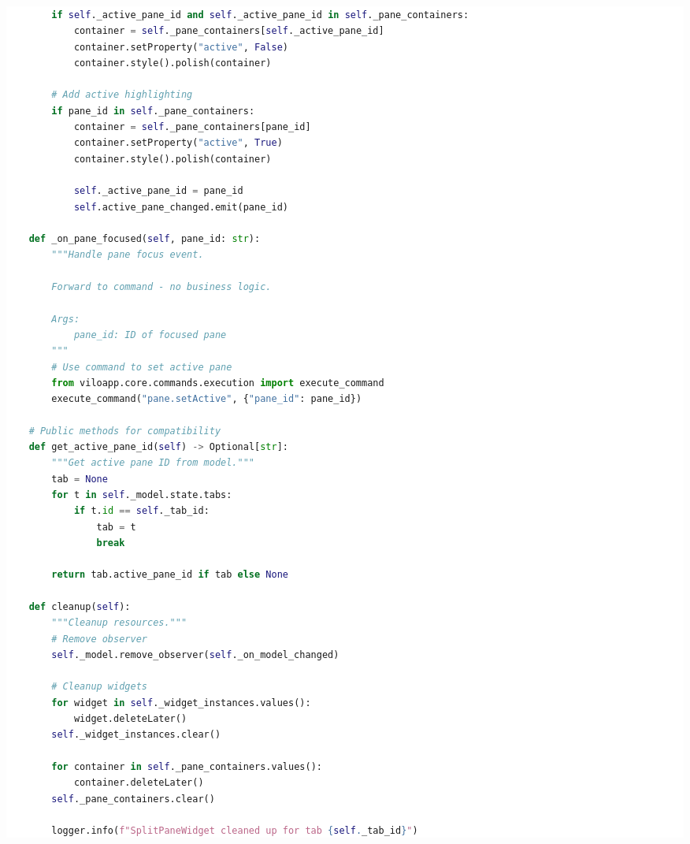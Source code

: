 ```python
        if self._active_pane_id and self._active_pane_id in self._pane_containers:
            container = self._pane_containers[self._active_pane_id]
            container.setProperty("active", False)
            container.style().polish(container)

        # Add active highlighting
        if pane_id in self._pane_containers:
            container = self._pane_containers[pane_id]
            container.setProperty("active", True)
            container.style().polish(container)

            self._active_pane_id = pane_id
            self.active_pane_changed.emit(pane_id)

    def _on_pane_focused(self, pane_id: str):
        """Handle pane focus event.

        Forward to command - no business logic.

        Args:
            pane_id: ID of focused pane
        """
        # Use command to set active pane
        from viloapp.core.commands.execution import execute_command
        execute_command("pane.setActive", {"pane_id": pane_id})

    # Public methods for compatibility
    def get_active_pane_id(self) -> Optional[str]:
        """Get active pane ID from model."""
        tab = None
        for t in self._model.state.tabs:
            if t.id == self._tab_id:
                tab = t
                break

        return tab.active_pane_id if tab else None

    def cleanup(self):
        """Cleanup resources."""
        # Remove observer
        self._model.remove_observer(self._on_model_changed)

        # Cleanup widgets
        for widget in self._widget_instances.values():
            widget.deleteLater()
        self._widget_instances.clear()

        for container in self._pane_containers.values():
            container.deleteLater()
        self._pane_containers.clear()

        logger.info(f"SplitPaneWidget cleaned up for tab {self._tab_id}")
```
